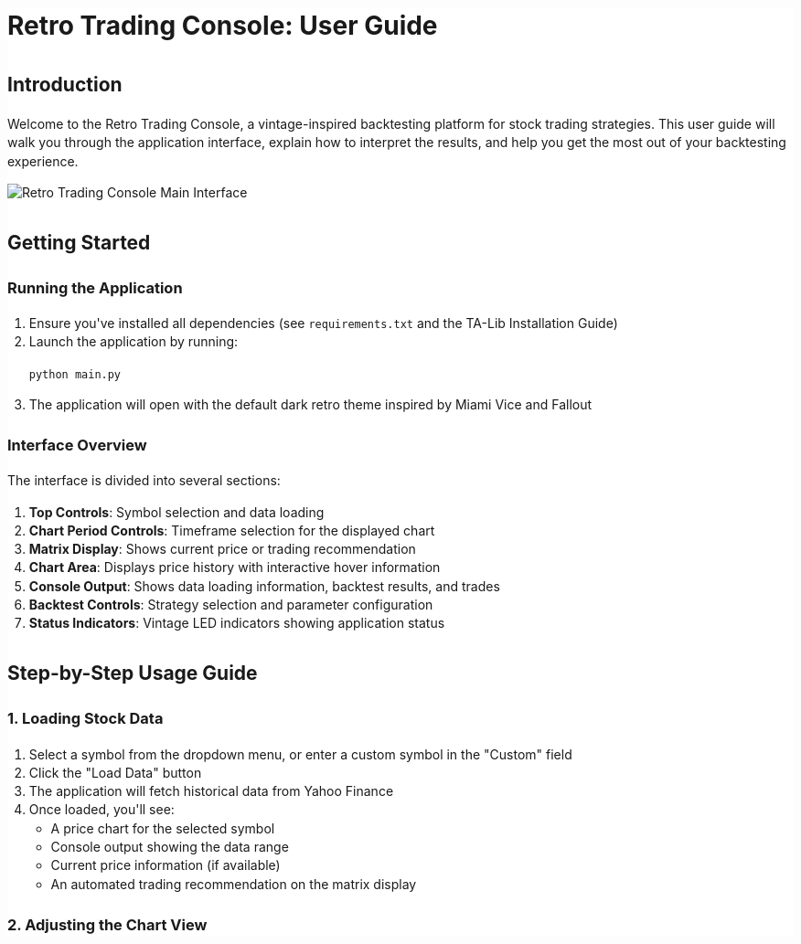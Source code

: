 # Retro Trading Console: User Guide

## Introduction

Welcome to the Retro Trading Console, a vintage-inspired backtesting platform for stock trading strategies. This user guide will walk you through the application interface, explain how to interpret the results, and help you get the most out of your backtesting experience.

![Retro Trading Console Main Interface](./screenshots/main_app.png)

## Getting Started

### Running the Application

1. Ensure you've installed all dependencies (see `requirements.txt` and the TA-Lib Installation Guide)
2. Launch the application by running:
   ```bash
   python main.py
   ```
3. The application will open with the default dark retro theme inspired by Miami Vice and Fallout

### Interface Overview

The interface is divided into several sections:

1. **Top Controls**: Symbol selection and data loading
2. **Chart Period Controls**: Timeframe selection for the displayed chart
3. **Matrix Display**: Shows current price or trading recommendation
4. **Chart Area**: Displays price history with interactive hover information
5. **Console Output**: Shows data loading information, backtest results, and trades
6. **Backtest Controls**: Strategy selection and parameter configuration
7. **Status Indicators**: Vintage LED indicators showing application status

## Step-by-Step Usage Guide

### 1. Loading Stock Data

1. Select a symbol from the dropdown menu, or enter a custom symbol in the "Custom" field
2. Click the "Load Data" button
3. The application will fetch historical data from Yahoo Finance
4. Once loaded, you'll see:
   - A price chart for the selected symbol
   - Console output showing the data range
   - Current price information (if available)
   - An automated trading recommendation on the matrix display

### 2. Adjusting the Chart View
